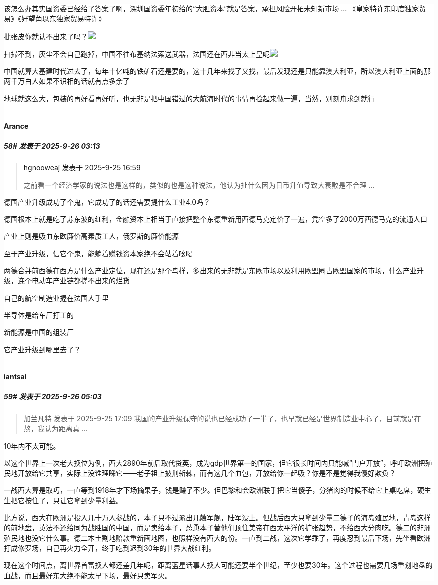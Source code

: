 该怎么办其实国资委已经给了答案了啊，深圳国资委年初给的“大胆资本”就是答案，承担风险开拓未知新市场 ...</blockquote>
《皇家特许东印度独家贸易》《好望角以东独家贸易特许》

批张皮你就认不出来了吗？<img src="https://static.stage1st.com/image/smiley/face2017/049.png" referrerpolicy="no-referrer">

扫掃不到，灰尘不会自己跑掉，中国不往布基纳法索送武器，法国还在西非当太上皇呢<img src="https://static.stage1st.com/image/smiley/face2017/049.png" referrerpolicy="no-referrer">

中国就算大基建时代过去了，每年十亿吨的铁矿石还是要的，这十几年来找了又找，最后发现还是只能靠澳大利亚，所以澳大利亚上面的那两千万白人如果不识相的话就有点多余了

地球就这么大，包装的再好看再好听，也无非是把中国错过的大航海时代的事情再捡起来做一遍，当然，别刻舟求剑就行


*****

####  Arance  
##### 58#       发表于 2025-9-26 03:13

<blockquote><a href="httphttps://stage1st.com/2b/forum.php?mod=redirect&amp;goto=findpost&amp;pid=68488151&amp;ptid=2262962" target="_blank">hgnooweaj 发表于 2025-9-25 16:59</a>

之前看一个经济学家的说法也是这样的，类似的也是这种说法，他认为扯什么因为日币升值导致大衰败是不合理 ...</blockquote>
德国产业升级成功了个鬼，它成功了的话还需要提什么工业4.0吗？

德国根本上就是吃了苏东波的红利，金融资本上相当于直接把整个东德重新用西德马克定价了一遍，凭空多了2000万西德马克的流通人口

产业上则是吸血东欧廉价高素质工人，俄罗斯的廉价能源

至于产业升级，信它个鬼，能躺着赚钱资本家绝不会站着吆喝

两德合并前西德在西方是什么产业定位，现在还是那个鸟样，多出来的无非就是东欧市场以及利用欧盟圈占欧盟国家的市场，什么产业升级，连个电动车产业链都搓不出来的烂货

自己的航空制造业握在法国人手里

半导体是给车厂打工的

新能源是中国的组装厂

它产业升级到哪里去了？


*****

####  iantsai  
##### 59#       发表于 2025-9-26 05:03

<blockquote>加兰凡特 发表于 2025-9-25 17:09
我国的产业升级保守的说也已经成功了一半了，也早就已经是世界制造业中心了，目前就是在熬，我认为距离真 ...</blockquote>
10年内不太可能。

以这个世界上一次老大换位为例，西大2890年前后取代贷英，成为gdp世界第一的国家，但它很长时间内只能喊“门户开放”，呼吁欧洲把殖民地开放给它共享，实际上没谁理睬它——老子祖上披荆斩棘，而有这几个血包，开放给你一起吸？你是不是觉得我傻好欺负？

一战西大算是取巧，一直等到1918年才下场摘果子，钱是赚了不少。但巴黎和会欧洲联手把它当傻子，分猪肉的时候不给它上桌吃席，硬生生把它按住了，只让它拿到少量利益。

比方说，西大在欧洲是投入几十万人参战的，本子只不过派出几艘军舰，陆军没上。但战后西大只拿到少量二德子的海岛殖民地，青岛这样的前地盘，英法不还给同为战胜国的中国，而是卖给本子，怂恿本子替他们顶住美帝在西太平洋的扩张趋势，不给西大分肉吃。德二的非洲殖民地也没它什么事。德二本土割地赔款重新画地图，也照样没有西大的份。一直到二战，这次它学乖了，再度忍到最后下场，先坐看欧洲打成修罗场，自己再火力全开，终于吃到迟到30年的世界大战红利。

现在这个时间点，离世界首富换人都还差几年呢，距离蓝星话事人换人可能还要半个世纪，至少也要30年。这个过程也需要几场重划地盘的血战，而且最好东大绝不能太早下场，最好只卖军火。
